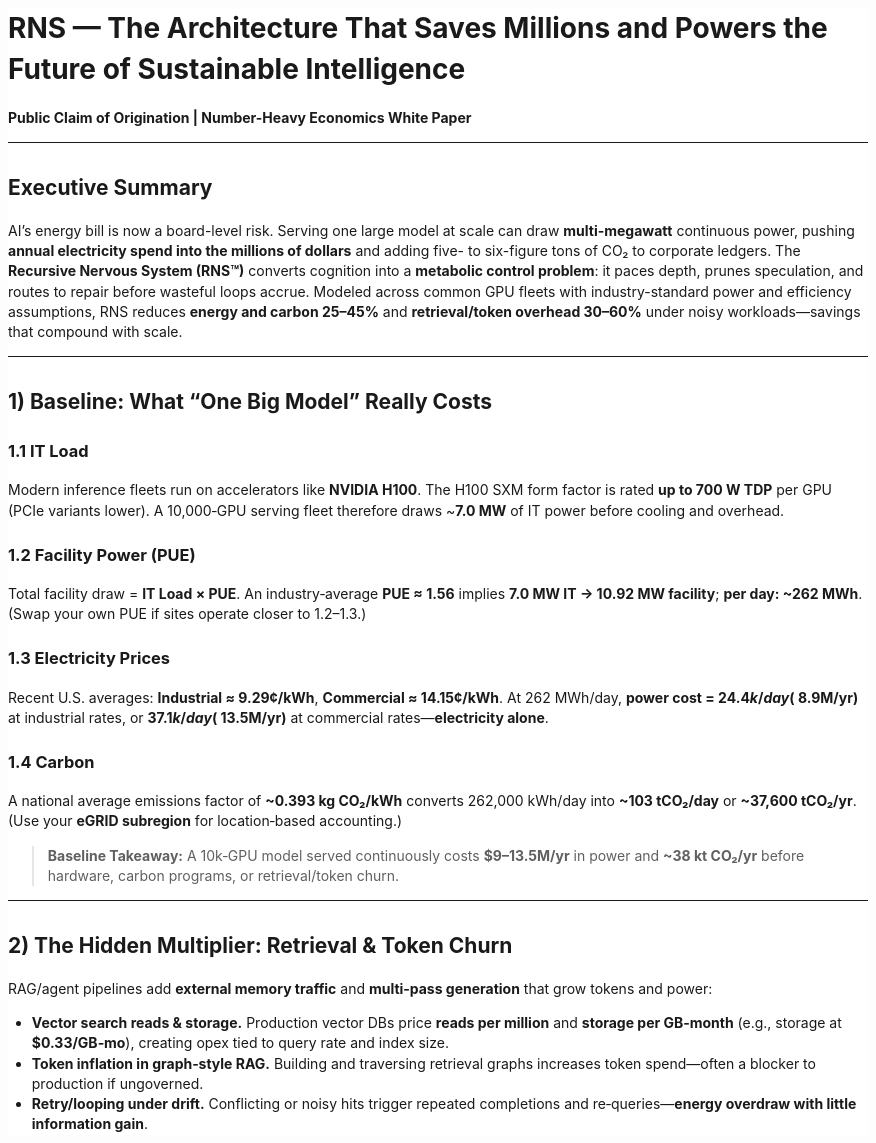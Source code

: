 # RNS — The Architecture That Saves Millions and Powers the Future of Sustainable Intelligence  
**Public Claim of Origination | Number-Heavy Economics White Paper**

---

## Executive Summary

AI’s energy bill is now a board-level risk. Serving one large model at scale can draw **multi-megawatt** continuous power, pushing **annual electricity spend into the millions of dollars** and adding five- to six-figure tons of CO₂ to corporate ledgers. The **Recursive Nervous System (RNS™)** converts cognition into a **metabolic control problem**: it paces depth, prunes speculation, and routes to repair before wasteful loops accrue. Modeled across common GPU fleets with industry-standard power and efficiency assumptions, RNS reduces **energy and carbon 25–45%** and **retrieval/token overhead 30–60%** under noisy workloads—savings that compound with scale.

---

## 1) Baseline: What “One Big Model” Really Costs

### 1.1 IT Load
Modern inference fleets run on accelerators like **NVIDIA H100**. The H100 SXM form factor is rated **up to 700 W TDP** per GPU (PCIe variants lower). A 10,000‑GPU serving fleet therefore draws ~**7.0 MW** of IT power before cooling and overhead.

### 1.2 Facility Power (PUE)
Total facility draw = **IT Load × PUE**. An industry‑average **PUE ≈ 1.56** implies **7.0 MW IT → 10.92 MW facility**; **per day: ~262 MWh**. (Swap your own PUE if sites operate closer to 1.2–1.3.)

### 1.3 Electricity Prices
Recent U.S. averages: **Industrial ≈ 9.29¢/kWh**, **Commercial ≈ 14.15¢/kWh**. At 262 MWh/day, **power cost = $24.4k/day (~$8.9M/yr)** at industrial rates, or **$37.1k/day (~$13.5M/yr)** at commercial rates—**electricity alone**.

### 1.4 Carbon
A national average emissions factor of **~0.393 kg CO₂/kWh** converts 262,000 kWh/day into **~103 tCO₂/day** or **~37,600 tCO₂/yr**. (Use your **eGRID subregion** for location‑based accounting.)

> **Baseline Takeaway:** A 10k‑GPU model served continuously costs **$9–13.5M/yr** in power and **~38 kt CO₂/yr** before hardware, carbon programs, or retrieval/token churn.

---

## 2) The Hidden Multiplier: Retrieval & Token Churn

RAG/agent pipelines add **external memory traffic** and **multi‑pass generation** that grow tokens and power:

- **Vector search reads & storage.** Production vector DBs price **reads per million** and **storage per GB‑month** (e.g., storage at **$0.33/GB‑mo**), creating opex tied to query rate and index size.  
- **Token inflation in graph‑style RAG.** Building and traversing retrieval graphs increases token spend—often a blocker to production if ungoverned.  
- **Retry/looping under drift.** Conflicting or noisy hits trigger repeated completions and re‑queries—**energy overdraw with little information gain**.
